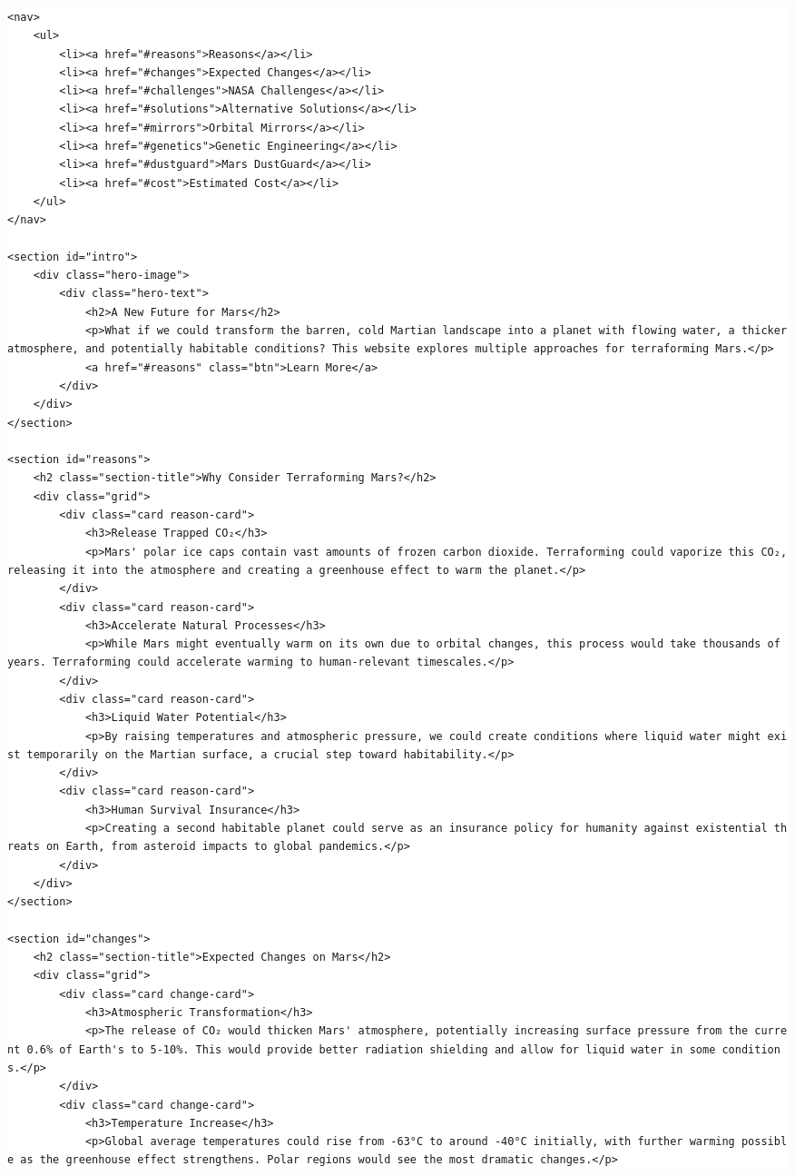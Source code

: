     <nav>
        <ul>
            <li><a href="#reasons">Reasons</a></li>
            <li><a href="#changes">Expected Changes</a></li>
            <li><a href="#challenges">NASA Challenges</a></li>
            <li><a href="#solutions">Alternative Solutions</a></li>
            <li><a href="#mirrors">Orbital Mirrors</a></li>
            <li><a href="#genetics">Genetic Engineering</a></li>
            <li><a href="#dustguard">Mars DustGuard</a></li>
            <li><a href="#cost">Estimated Cost</a></li>
        </ul>
    </nav>
    
    <section id="intro">
        <div class="hero-image">
            <div class="hero-text">
                <h2>A New Future for Mars</h2>
                <p>What if we could transform the barren, cold Martian landscape into a planet with flowing water, a thicker atmosphere, and potentially habitable conditions? This website explores multiple approaches for terraforming Mars.</p>
                <a href="#reasons" class="btn">Learn More</a>
            </div>
        </div>
    </section>
    
    <section id="reasons">
        <h2 class="section-title">Why Consider Terraforming Mars?</h2>
        <div class="grid">
            <div class="card reason-card">
                <h3>Release Trapped CO₂</h3>
                <p>Mars' polar ice caps contain vast amounts of frozen carbon dioxide. Terraforming could vaporize this CO₂, releasing it into the atmosphere and creating a greenhouse effect to warm the planet.</p>
            </div>
            <div class="card reason-card">
                <h3>Accelerate Natural Processes</h3>
                <p>While Mars might eventually warm on its own due to orbital changes, this process would take thousands of years. Terraforming could accelerate warming to human-relevant timescales.</p>
            </div>
            <div class="card reason-card">
                <h3>Liquid Water Potential</h3>
                <p>By raising temperatures and atmospheric pressure, we could create conditions where liquid water might exist temporarily on the Martian surface, a crucial step toward habitability.</p>
            </div>
            <div class="card reason-card">
                <h3>Human Survival Insurance</h3>
                <p>Creating a second habitable planet could serve as an insurance policy for humanity against existential threats on Earth, from asteroid impacts to global pandemics.</p>
            </div>
        </div>
    </section>
    
    <section id="changes">
        <h2 class="section-title">Expected Changes on Mars</h2>
        <div class="grid">
            <div class="card change-card">
                <h3>Atmospheric Transformation</h3>
                <p>The release of CO₂ would thicken Mars' atmosphere, potentially increasing surface pressure from the current 0.6% of Earth's to 5-10%. This would provide better radiation shielding and allow for liquid water in some conditions.</p>
            </div>
            <div class="card change-card">
                <h3>Temperature Increase</h3>
                <p>Global average temperatures could rise from -63°C to around -40°C initially, with further warming possible as the greenhouse effect strengthens. Polar regions would see the most dramatic changes.</p>